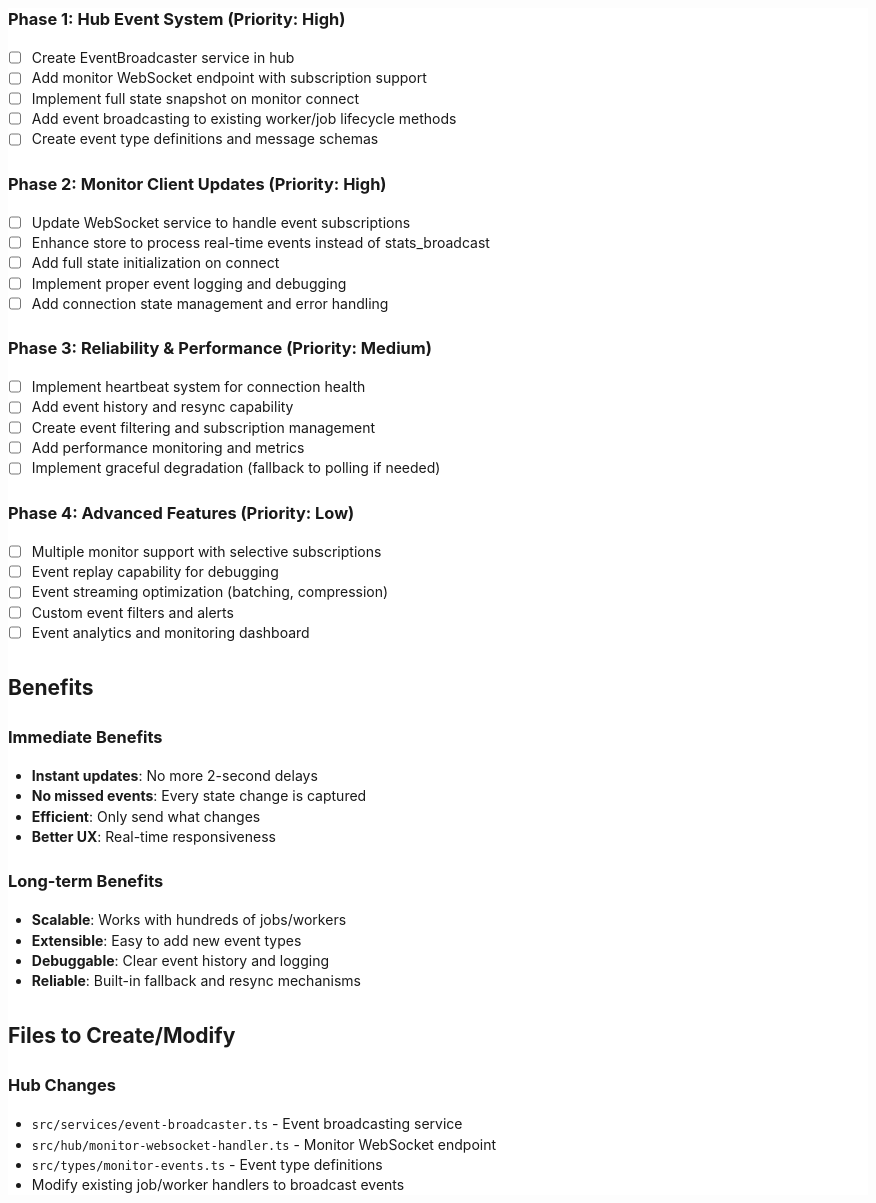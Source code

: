 ### Phase 1: Hub Event System (Priority: High)
- [ ] Create EventBroadcaster service in hub
- [ ] Add monitor WebSocket endpoint with subscription support
- [ ] Implement full state snapshot on monitor connect
- [ ] Add event broadcasting to existing worker/job lifecycle methods
- [ ] Create event type definitions and message schemas

### Phase 2: Monitor Client Updates (Priority: High) 
- [ ] Update WebSocket service to handle event subscriptions
- [ ] Enhance store to process real-time events instead of stats_broadcast
- [ ] Add full state initialization on connect
- [ ] Implement proper event logging and debugging
- [ ] Add connection state management and error handling

### Phase 3: Reliability & Performance (Priority: Medium)
- [ ] Implement heartbeat system for connection health
- [ ] Add event history and resync capability
- [ ] Create event filtering and subscription management
- [ ] Add performance monitoring and metrics
- [ ] Implement graceful degradation (fallback to polling if needed)

### Phase 4: Advanced Features (Priority: Low)
- [ ] Multiple monitor support with selective subscriptions
- [ ] Event replay capability for debugging
- [ ] Event streaming optimization (batching, compression)
- [ ] Custom event filters and alerts
- [ ] Event analytics and monitoring dashboard

## Benefits

### Immediate Benefits
- **Instant updates**: No more 2-second delays
- **No missed events**: Every state change is captured
- **Efficient**: Only send what changes
- **Better UX**: Real-time responsiveness

### Long-term Benefits  
- **Scalable**: Works with hundreds of jobs/workers
- **Extensible**: Easy to add new event types
- **Debuggable**: Clear event history and logging
- **Reliable**: Built-in fallback and resync mechanisms

## Files to Create/Modify

### Hub Changes
- `src/services/event-broadcaster.ts` - Event broadcasting service
- `src/hub/monitor-websocket-handler.ts` - Monitor WebSocket endpoint
- `src/types/monitor-events.ts` - Event type definitions
- Modify existing job/worker handlers to broadcast events
